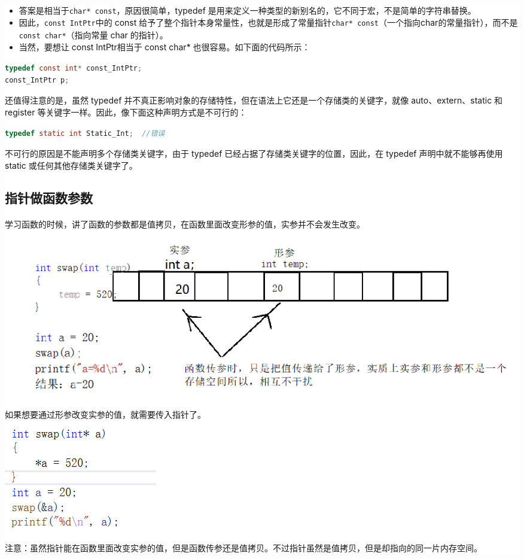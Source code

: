 + 答案是相当于`char* const`，原因很简单，typedef 是用来定义一种类型的新别名的，它不同于宏，不是简单的字符串替换。
+ 因此，`const IntPtr`中的 const 给予了整个指针本身常量性，也就是形成了常量指针`char* const`（一个指向char的常量指针），而不是`const char*`（指向常量 char 的指针）。
+ 当然，要想让 const IntPtr相当于 const char* 也很容易。如下面的代码所示：

```c
typedef const int* const_IntPtr;
const_IntPtr p;
```


还值得注意的是，虽然 typedef 并不真正影响对象的存储特性，但在语法上它还是一个存储类的关键字，就像 auto、extern、static 和 register 等关键字一样。因此，像下面这种声明方式是不可行的：

```c
typedef static int Static_Int;	//错误
```

不可行的原因是不能声明多个存储类关键字，由于 typedef 已经占据了存储类关键字的位置，因此，在 typedef 声明中就不能够再使用 static 或任何其他存储类关键字了。

## 指针做函数参数

学习函数的时候，讲了函数的参数都是值拷贝，在函数里面改变形参的值，实参并不会发生改变。

![image-20211126140138880](assets/image-20211126140138880.png)

如果想要通过形参改变实参的值，就需要传入指针了。

![image-20211126140408068](assets/image-20211126140408068.png)

注意：虽然指针能在函数里面改变实参的值，但是函数传参还是值拷贝。不过指针虽然是值拷贝，但是却指向的同一片内存空间。
